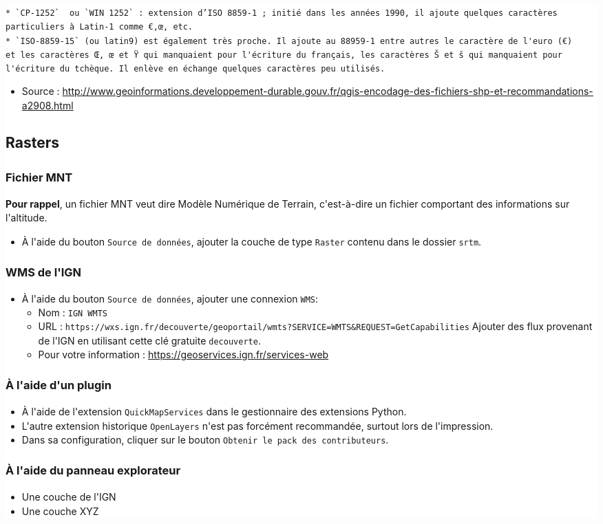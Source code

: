     * `CP-1252`  ou `WIN 1252` : extension d’ISO 8859-1 ; initié dans les années 1990, il ajoute quelques caractères 
    particuliers à Latin-1 comme €,œ, etc.
    * `ISO-8859-15` (ou latin9) est également très proche. Il ajoute au 88959-1 entre autres le caractère de l'euro (€) 
    et les caractères Œ, œ et Ÿ qui manquaient pour l'écriture du français, les caractères Š et š qui manquaient pour 
    l'écriture du tchèque. Il enlève en échange quelques caractères peu utilisés. 

* Source : http://www.geoinformations.developpement-durable.gouv.fr/qgis-encodage-des-fichiers-shp-et-recommandations-a2908.html

## Rasters

### Fichier MNT

**Pour rappel**, un fichier MNT veut dire Modèle Numérique de Terrain, c'est-à-dire un fichier comportant des informations
sur l'altitude.

* À l'aide du bouton `Source de données`, ajouter la couche de type `Raster` contenu dans le dossier `srtm`.

### WMS de l'IGN

* À l'aide du bouton `Source de données`, ajouter une connexion `WMS`:
    * Nom : `IGN WMTS`
    * URL : `https://wxs.ign.fr/decouverte/geoportail/wmts?SERVICE=WMTS&REQUEST=GetCapabilities`
    Ajouter des flux provenant de l'IGN en utilisant cette clé gratuite `decouverte`.
    * Pour votre information : https://geoservices.ign.fr/services-web
    
### À l'aide d'un plugin

* À l'aide de l'extension `QuickMapServices` dans le gestionnaire des extensions Python.
* L'autre extension historique `OpenLayers` n'est pas forcément recommandée, surtout lors de l'impression.
* Dans sa configuration, cliquer sur le bouton `Obtenir le pack des contributeurs`.

### À l'aide du panneau explorateur

* Une couche de l'IGN
* Une couche XYZ
